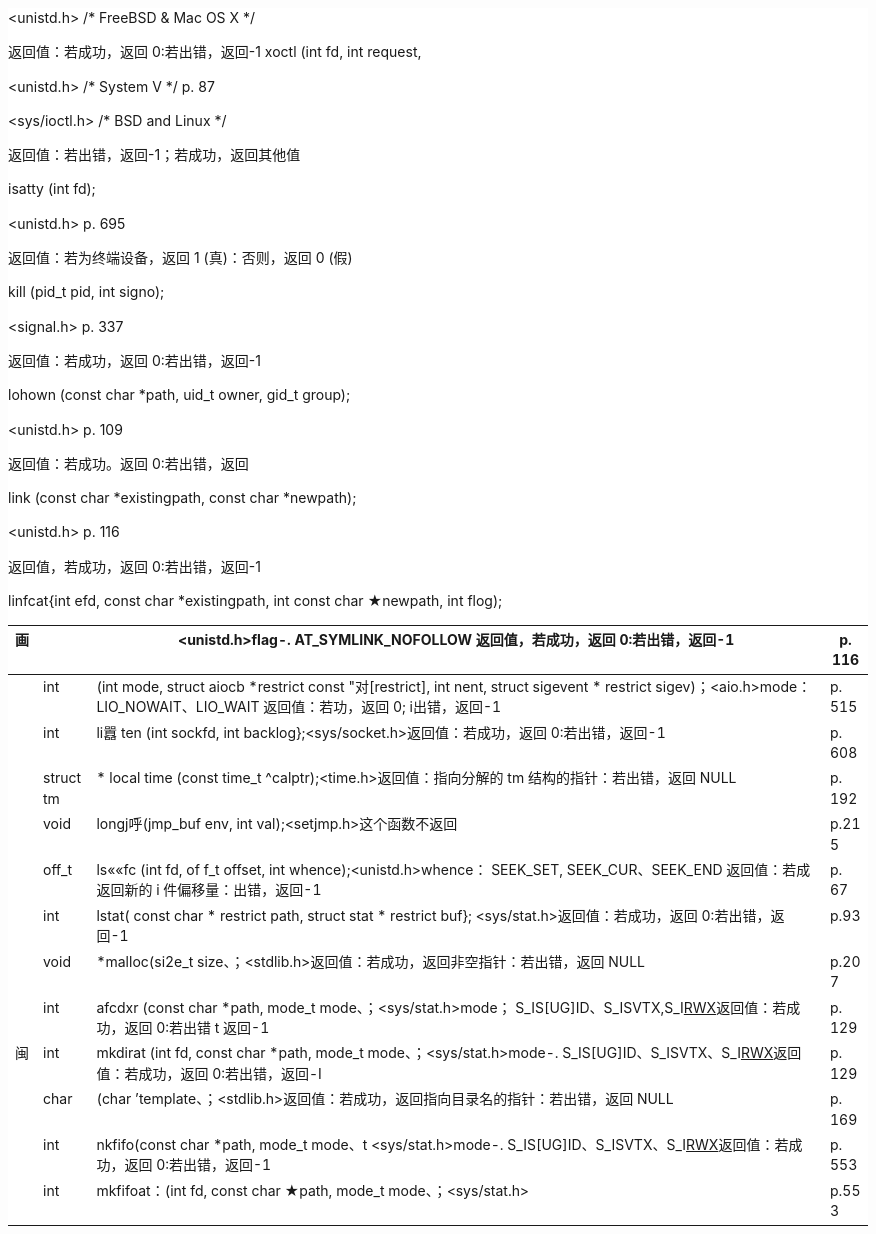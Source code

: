 <unistd.h> /* FreeBSD & Mac OS X */

返回值：若成功，返回 0:若出错，返回-1 xoctl (int fd, int request,

<unistd.h> /* System V */    p. 87

<sys/ioctl.h> /* BSD and Linux */

返回值：若出错，返回-1；若成功，返回其他值

isatty (int fd);

<unistd.h>    p. 695

返回值：若为终端设备，返回 1 (真)：否则，返回 0 (假)

kill (pid_t pid, int signo);

<signal.h>    p. 337

返回值：若成功，返回 0:若出错，返回-1

lohown (const char *path, uid_t owner, gid_t group);

<unistd.h>    p. 109

返回值：若成功。返回 0:若出错，返回

link (const char *existingpath, const char *newpath);

<unistd.h>    p. 116

返回值，若成功，返回 0:若出错，返回-1

linfcat{int efd, const char *existingpath, int const char ★newpath, int flog);



| 画   |          | <unistd.h>flag-. AT_SYMLINK_NOFOLLOW 返回值，若成功，返回 0:若出错，返回-1 | p. 116 |
| ---- | -------- | ------------------------------------------------------------ | ------ |
|      | int      | (int mode, struct aiocb *restrict const "对[restrict], int nent, struct sigevent * restrict sigev)；<aio.h>mode： LIO_NOWAIT、LIO_WAIT 返回值：若功，返回 0; i出错，返回-1 | p. 515 |
|      | int      | li囂 ten (int sockfd, int backlog};<sys/socket.h>返回值：若成功，返回 0:若出错，返回-1 | p. 608 |
|      | structtm | * local time (const time_t ^calptr);<time.h>返回值：指向分解的 tm 结构的指针：若出错，返回 NULL | p. 192 |
|      | void     | longj呼(jmp_buf env, int val);<setjmp.h>这个函数不返回       | p.215  |
|      | off_t    | ls««fc (int fd, of f_t offset, int whence);<unistd.h>whence： SEEK_SET, SEEK_CUR、SEEK_END 返回值：若成返回新的 i 件偏移量：出错，返回-1 | p. 67  |
|      | int      | lstat( const char * restrict path, struct stat * restrict buf}; <sys/stat.h>返回值：若成功，返回 0:若出错，返回-1 | p.93   |
|      | void     | *malloc(si2e_t size、；<stdlib.h>返回值：若成功，返回非空指针：若出错，返回 NULL | p.207  |
|      | int      | afcdxr (const char *path, mode_t mode、；<sys/stat.h>mode； S_IS[UG]ID、S_ISVTX,S_I[RWX](USRIGRPIOTH)返回值：若成功，返回 0:若出错 t 返回-1 | p. 129 |
| 闽   | int      | mkdirat (int fd, const char *path, mode_t mode、；<sys/stat.h>mode-. S_IS[UG]ID、S_ISVTX、S_I[RWX](USRIGRPIOTH)返回值：若成功，返回 0:若出错，返回-I | p. 129 |
|      | char     | (char ’template、；<stdlib.h>返回值：若成功，返回指向目录名的指针：若出错，返回 NULL | p. 169 |
|      | int      | nkfifo(const char *path, mode_t mode、t <sys/stat.h>mode-. S_IS[UG]ID、S_ISVTX、S_I[RWX](USRIGRPIOTH)返回值：若成功，返回 0:若出错，返回-1 | p. 553 |
|      | int      | mkfifoat：(int fd, const char ★path, mode_t mode、；<sys/stat.h> | p.553  |

